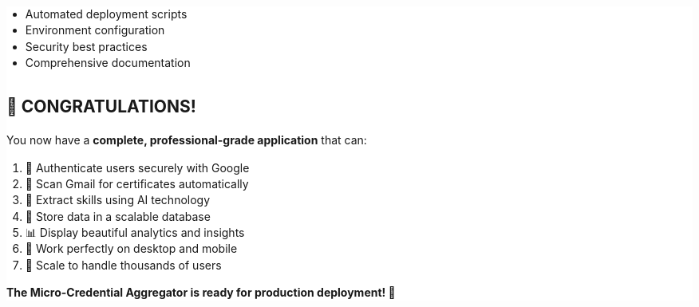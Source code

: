 - Automated deployment scripts
- Environment configuration
- Security best practices
- Comprehensive documentation

## 🎉 **CONGRATULATIONS!**

You now have a **complete, professional-grade application** that can:

1. 🔐 Authenticate users securely with Google
2. 📧 Scan Gmail for certificates automatically
3. 🤖 Extract skills using AI technology
4. 💾 Store data in a scalable database
5. 📊 Display beautiful analytics and insights
6. 📱 Work perfectly on desktop and mobile
7. 🚀 Scale to handle thousands of users

**The Micro-Credential Aggregator is ready for production deployment! 🚀**

